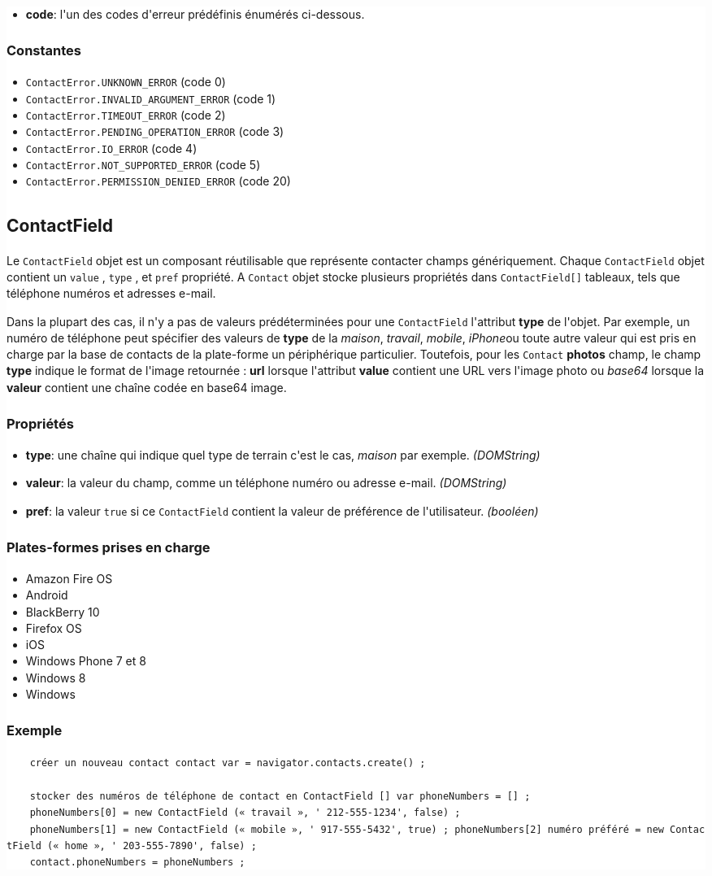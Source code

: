 *   **code**: l'un des codes d'erreur prédéfinis énumérés ci-dessous.

### Constantes

*   `ContactError.UNKNOWN_ERROR` (code 0)
*   `ContactError.INVALID_ARGUMENT_ERROR` (code 1)
*   `ContactError.TIMEOUT_ERROR` (code 2)
*   `ContactError.PENDING_OPERATION_ERROR` (code 3)
*   `ContactError.IO_ERROR` (code 4)
*   `ContactError.NOT_SUPPORTED_ERROR` (code 5)
*   `ContactError.PERMISSION_DENIED_ERROR` (code 20)

## ContactField

Le `ContactField` objet est un composant réutilisable que représente contacter champs génériquement. Chaque `ContactField` objet contient un `value` , `type` , et `pref` propriété. A `Contact` objet stocke plusieurs propriétés dans `ContactField[]` tableaux, tels que téléphone numéros et adresses e-mail.

Dans la plupart des cas, il n'y a pas de valeurs prédéterminées pour une `ContactField` l'attribut **type** de l'objet. Par exemple, un numéro de téléphone peut spécifier des valeurs de **type** de la *maison*, *travail*, *mobile*, *iPhone*ou toute autre valeur qui est pris en charge par la base de contacts de la plate-forme un périphérique particulier. Toutefois, pour les `Contact` **photos** champ, le champ **type** indique le format de l'image retournée : **url** lorsque l'attribut **value** contient une URL vers l'image photo ou *base64* lorsque la **valeur** contient une chaîne codée en base64 image.

### Propriétés

*   **type**: une chaîne qui indique quel type de terrain c'est le cas, *maison* par exemple. *(DOMString)*

*   **valeur**: la valeur du champ, comme un téléphone numéro ou adresse e-mail. *(DOMString)*

*   **pref**: la valeur `true` si ce `ContactField` contient la valeur de préférence de l'utilisateur. *(booléen)*

### Plates-formes prises en charge

*   Amazon Fire OS
*   Android
*   BlackBerry 10
*   Firefox OS
*   iOS
*   Windows Phone 7 et 8
*   Windows 8
*   Windows

### Exemple

        créer un nouveau contact contact var = navigator.contacts.create() ;
    
        stocker des numéros de téléphone de contact en ContactField [] var phoneNumbers = [] ;
        phoneNumbers[0] = new ContactField (« travail », ' 212-555-1234', false) ;
        phoneNumbers[1] = new ContactField (« mobile », ' 917-555-5432', true) ; phoneNumbers[2] numéro préféré = new ContactField (« home », ' 203-555-7890', false) ;
        contact.phoneNumbers = phoneNumbers ;
    

 [1]: https://developer.mozilla.org/en-US/Apps/Developing/Manifest
 [2]: https://developer.mozilla.org/en-US/Apps/Developing/Manifest#type
 [3]: https://developer.mozilla.org/en-US/Apps/CSP